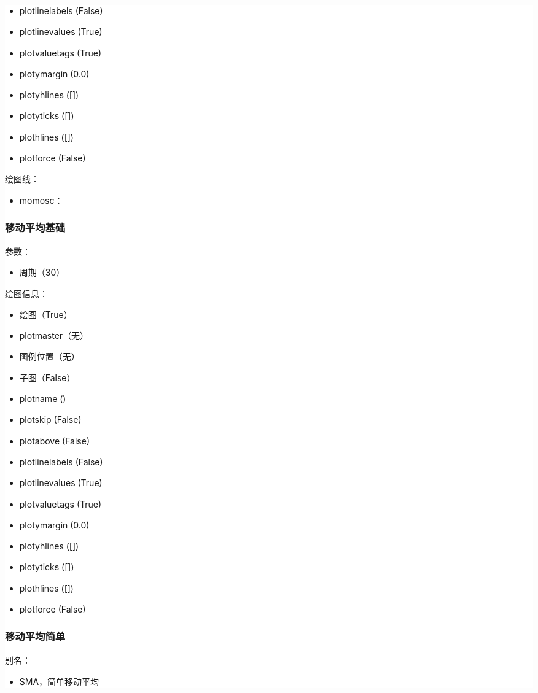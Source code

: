 +   plotlinelabels (False)

+   plotlinevalues (True)

+   plotvaluetags (True)

+   plotymargin (0.0)

+   plotyhlines ([])

+   plotyticks ([])

+   plothlines ([])

+   plotforce (False)

绘图线：

+   momosc：

### 移动平均基础

参数：

+   周期（30）

绘图信息：

+   绘图（True）

+   plotmaster（无）

+   图例位置（无）

+   子图（False）

+   plotname ()

+   plotskip (False)

+   plotabove (False)

+   plotlinelabels (False)

+   plotlinevalues (True)

+   plotvaluetags (True)

+   plotymargin (0.0)

+   plotyhlines ([])

+   plotyticks ([])

+   plothlines ([])

+   plotforce (False)

### 移动平均简单

别名：

+   SMA，简单移动平均
